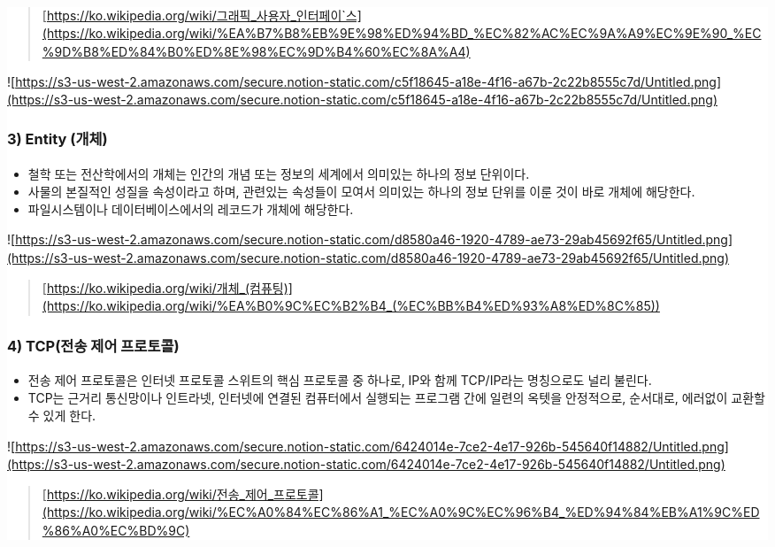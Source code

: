 > [https://ko.wikipedia.org/wiki/그래픽_사용자_인터페이`스](https://ko.wikipedia.org/wiki/%EA%B7%B8%EB%9E%98%ED%94%BD_%EC%82%AC%EC%9A%A9%EC%9E%90_%EC%9D%B8%ED%84%B0%ED%8E%98%EC%9D%B4%60%EC%8A%A4)

![https://s3-us-west-2.amazonaws.com/secure.notion-static.com/c5f18645-a18e-4f16-a67b-2c22b8555c7d/Untitled.png](https://s3-us-west-2.amazonaws.com/secure.notion-static.com/c5f18645-a18e-4f16-a67b-2c22b8555c7d/Untitled.png)

### 3) Entity (개체)

- 철학 또는 전산학에서의 개체는 인간의 개념 또는 정보의 세계에서 의미있는 하나의 정보 단위이다.
- 사물의 본질적인 성질을 속성이라고 하며, 관련있는 속성들이 모여서 의미있는 하나의 정보 단위를 이룬 것이 바로 개체에 해당한다.
- 파일시스템이나 데이터베이스에서의 레코드가 개체에 해당한다.

![https://s3-us-west-2.amazonaws.com/secure.notion-static.com/d8580a46-1920-4789-ae73-29ab45692f65/Untitled.png](https://s3-us-west-2.amazonaws.com/secure.notion-static.com/d8580a46-1920-4789-ae73-29ab45692f65/Untitled.png)

> [https://ko.wikipedia.org/wiki/개체_(컴퓨팅)](https://ko.wikipedia.org/wiki/%EA%B0%9C%EC%B2%B4_(%EC%BB%B4%ED%93%A8%ED%8C%85))

### 4) TCP(전송 제어 프로토콜)

- 전송 제어 프로토콜은 인터넷 프로토콜 스위트의 핵심 프로토콜 중 하나로, IP와 함께 TCP/IP라는 명칭으로도 널리 불린다.
- TCP는 근거리 통신망이나 인트라넷, 인터넷에 연결된 컴퓨터에서 실행되는 프로그램 간에 일련의 옥텟을 안정적으로, 순서대로, 에러없이 교환할 수 있게 한다.

![https://s3-us-west-2.amazonaws.com/secure.notion-static.com/6424014e-7ce2-4e17-926b-545640f14882/Untitled.png](https://s3-us-west-2.amazonaws.com/secure.notion-static.com/6424014e-7ce2-4e17-926b-545640f14882/Untitled.png)

> [https://ko.wikipedia.org/wiki/전송_제어_프로토콜](https://ko.wikipedia.org/wiki/%EC%A0%84%EC%86%A1_%EC%A0%9C%EC%96%B4_%ED%94%84%EB%A1%9C%ED%86%A0%EC%BD%9C)
